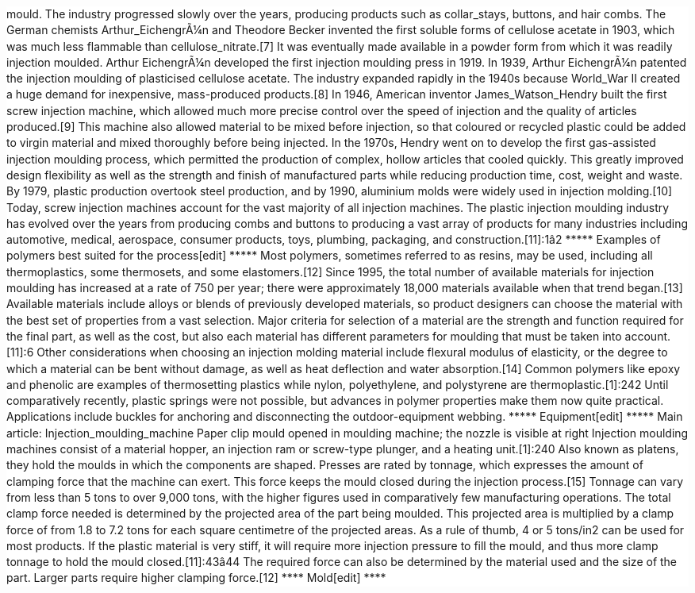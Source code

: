 mould. The industry progressed slowly over the years, producing products such
as collar_stays, buttons, and hair combs.
The German chemists Arthur_EichengrÃ¼n and Theodore Becker invented the first
soluble forms of cellulose acetate in 1903, which was much less flammable than
cellulose_nitrate.[7] It was eventually made available in a powder form from
which it was readily injection moulded. Arthur EichengrÃ¼n developed the first
injection moulding press in 1919. In 1939, Arthur EichengrÃ¼n patented the
injection moulding of plasticised cellulose acetate.
The industry expanded rapidly in the 1940s because World_War II created a huge
demand for inexpensive, mass-produced products.[8] In 1946, American inventor
James_Watson_Hendry built the first screw injection machine, which allowed much
more precise control over the speed of injection and the quality of articles
produced.[9] This machine also allowed material to be mixed before injection,
so that coloured or recycled plastic could be added to virgin material and
mixed thoroughly before being injected. In the 1970s, Hendry went on to develop
the first gas-assisted injection moulding process, which permitted the
production of complex, hollow articles that cooled quickly. This greatly
improved design flexibility as well as the strength and finish of manufactured
parts while reducing production time, cost, weight and waste. By 1979, plastic
production overtook steel production, and by 1990, aluminium molds were widely
used in injection molding.[10] Today, screw injection machines account for the
vast majority of all injection machines.
The plastic injection moulding industry has evolved over the years from
producing combs and buttons to producing a vast array of products for many
industries including automotive, medical, aerospace, consumer products, toys,
plumbing, packaging, and construction.[11]:1â2
***** Examples of polymers best suited for the process[edit] *****
Most polymers, sometimes referred to as resins, may be used, including all
thermoplastics, some thermosets, and some elastomers.[12] Since 1995, the total
number of available materials for injection moulding has increased at a rate of
750 per year; there were approximately 18,000 materials available when that
trend began.[13] Available materials include alloys or blends of previously
developed materials, so product designers can choose the material with the best
set of properties from a vast selection. Major criteria for selection of a
material are the strength and function required for the final part, as well as
the cost, but also each material has different parameters for moulding that
must be taken into account.[11]:6 Other considerations when choosing an
injection molding material include flexural modulus of elasticity, or the
degree to which a material can be bent without damage, as well as heat
deflection and water absorption.[14] Common polymers like epoxy and phenolic
are examples of thermosetting plastics while nylon, polyethylene, and
polystyrene are thermoplastic.[1]:242 Until comparatively recently, plastic
springs were not possible, but advances in polymer properties make them now
quite practical. Applications include buckles for anchoring and disconnecting
the outdoor-equipment webbing.
***** Equipment[edit] *****
Main article: Injection_moulding_machine
Paper clip mould opened in moulding machine; the nozzle is visible at right
Injection moulding machines consist of a material hopper, an injection ram or
screw-type plunger, and a heating unit.[1]:240 Also known as platens, they hold
the moulds in which the components are shaped. Presses are rated by tonnage,
which expresses the amount of clamping force that the machine can exert. This
force keeps the mould closed during the injection process.[15] Tonnage can vary
from less than 5 tons to over 9,000 tons, with the higher figures used in
comparatively few manufacturing operations. The total clamp force needed is
determined by the projected area of the part being moulded. This projected area
is multiplied by a clamp force of from 1.8 to 7.2 tons for each square
centimetre of the projected areas. As a rule of thumb, 4 or 5 tons/in2 can be
used for most products. If the plastic material is very stiff, it will require
more injection pressure to fill the mould, and thus more clamp tonnage to hold
the mould closed.[11]:43â44 The required force can also be determined by the
material used and the size of the part. Larger parts require higher clamping
force.[12]
**** Mold[edit] ****